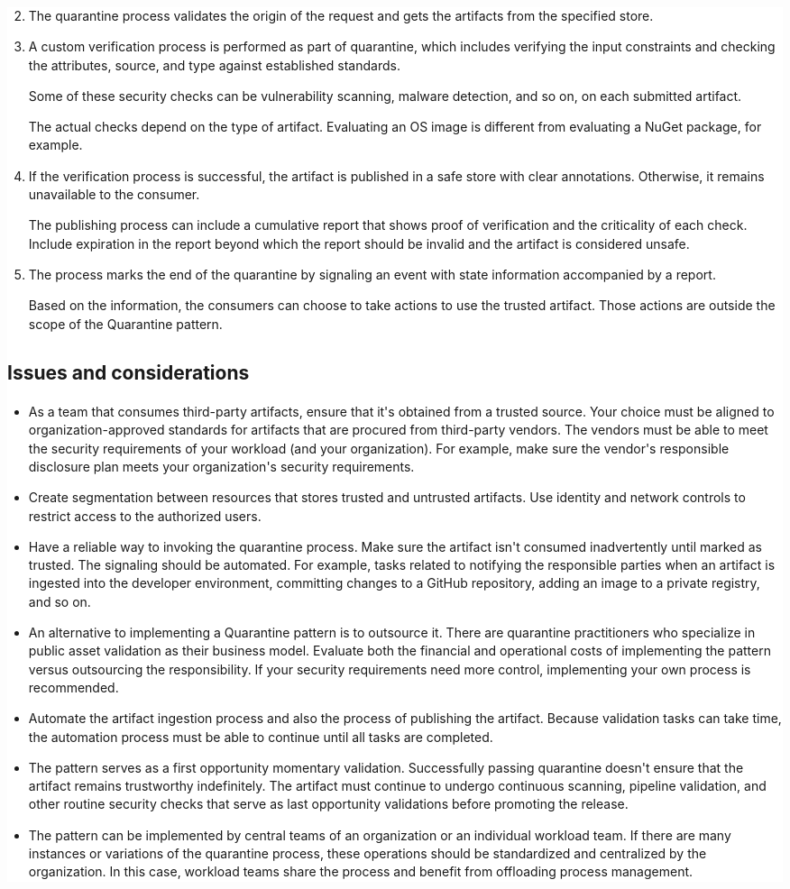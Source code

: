 2. The quarantine process validates the origin of the request and gets the artifacts from the specified store.

3. A custom verification process is performed as part of quarantine, which includes verifying the input constraints and checking the attributes, source, and type against established standards.

    Some of these security checks can be vulnerability scanning, malware detection, and so on, on each submitted artifact.

    The actual checks depend on the type of artifact. Evaluating an OS image is different from evaluating a NuGet package, for example.

4. If the verification process is successful, the artifact is published in a safe store with clear annotations. Otherwise, it remains unavailable to the consumer.

    The publishing process can include a cumulative report that shows proof of verification and the criticality of each check. Include expiration in the report beyond which the report should be invalid and the artifact is considered unsafe.

5. The process marks the end of the quarantine by signaling an event with state information accompanied by a report.

    Based on the information, the consumers can choose to take actions to use the trusted artifact. Those actions are outside the scope of the Quarantine pattern.

## Issues and considerations

- As a team that consumes third-party artifacts, ensure that it's obtained from a trusted source. Your choice must be aligned to organization-approved standards for artifacts that are procured from third-party vendors. The vendors must be able to meet the security requirements of your workload (and your organization). For example, make sure the vendor's responsible disclosure plan meets your organization's security requirements.

- Create segmentation between resources that stores trusted and untrusted artifacts. Use identity and network controls to restrict access to the authorized users.

- Have a reliable way to invoking the quarantine process. Make sure the artifact isn't consumed inadvertently until marked as trusted. The signaling should be automated. For example, tasks related to notifying the responsible parties when an artifact is ingested into the developer environment, committing changes to a GitHub repository, adding an image to a private registry, and so on.  

- An alternative to implementing a Quarantine pattern is to outsource it. There are quarantine practitioners who specialize in public asset validation as their business model. Evaluate both the financial and operational costs of implementing the pattern versus outsourcing the responsibility. If your security requirements need more control, implementing your own process is recommended.

- Automate the artifact ingestion process and also the process of publishing the artifact. Because validation tasks can take time, the automation process must be able to continue until all tasks are completed.

- The pattern serves as a first opportunity momentary validation. Successfully passing quarantine doesn't ensure that the artifact remains trustworthy indefinitely. The artifact must continue to undergo continuous scanning, pipeline validation, and other routine security checks that serve as last opportunity validations before promoting the release.

- The pattern can be implemented by central teams of an organization or an individual workload team. If there are many instances or variations of the quarantine process, these operations should be standardized and centralized by the organization. In this case, workload teams share the process and benefit from offloading process management.
